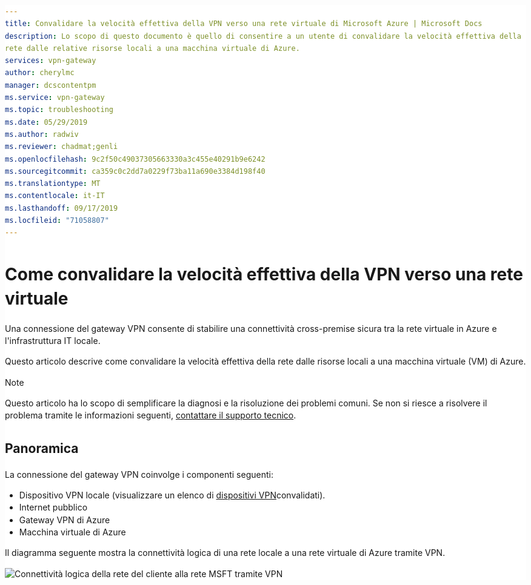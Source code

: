 ```yaml
---
title: Convalidare la velocità effettiva della VPN verso una rete virtuale di Microsoft Azure | Microsoft Docs
description: Lo scopo di questo documento è quello di consentire a un utente di convalidare la velocità effettiva della rete dalle relative risorse locali a una macchina virtuale di Azure.
services: vpn-gateway
author: cherylmc
manager: dcscontentpm
ms.service: vpn-gateway
ms.topic: troubleshooting
ms.date: 05/29/2019
ms.author: radwiv
ms.reviewer: chadmat;genli
ms.openlocfilehash: 9c2f50c49037305663330a3c455e40291b9e6242
ms.sourcegitcommit: ca359c0c2dd7a0229f73ba11a690e3384d198f40
ms.translationtype: MT
ms.contentlocale: it-IT
ms.lasthandoff: 09/17/2019
ms.locfileid: "71058807"
---
```

# <a name="how-to-validate-vpn-throughput-to-a-virtual-network"></a>Come convalidare la velocità effettiva della VPN verso una rete virtuale

Una connessione del gateway VPN consente di stabilire una connettività cross-premise sicura tra la rete virtuale in Azure e l'infrastruttura IT locale.

Questo articolo descrive come convalidare la velocità effettiva della rete dalle risorse locali a una macchina virtuale (VM) di Azure.

> [!NOTE]
> Questo articolo ha lo scopo di semplificare la diagnosi e la risoluzione dei problemi comuni. Se non si riesce a risolvere il problema tramite le informazioni seguenti, [contattare il supporto tecnico](https://portal.azure.com/?#blade/Microsoft_Azure_Support/HelpAndSupportBlade).

## <a name="overview"></a>Panoramica

La connessione del gateway VPN coinvolge i componenti seguenti:

* Dispositivo VPN locale (visualizzare un elenco di [dispositivi VPN](vpn-gateway-about-vpn-devices.md#devicetable)convalidati).
* Internet pubblico
* Gateway VPN di Azure
* Macchina virtuale di Azure

Il diagramma seguente mostra la connettività logica di una rete locale a una rete virtuale di Azure tramite VPN.

![Connettività logica della rete del cliente alla rete MSFT tramite VPN](./media/vpn-gateway-validate-throughput-to-vnet/VPNPerf.png)
